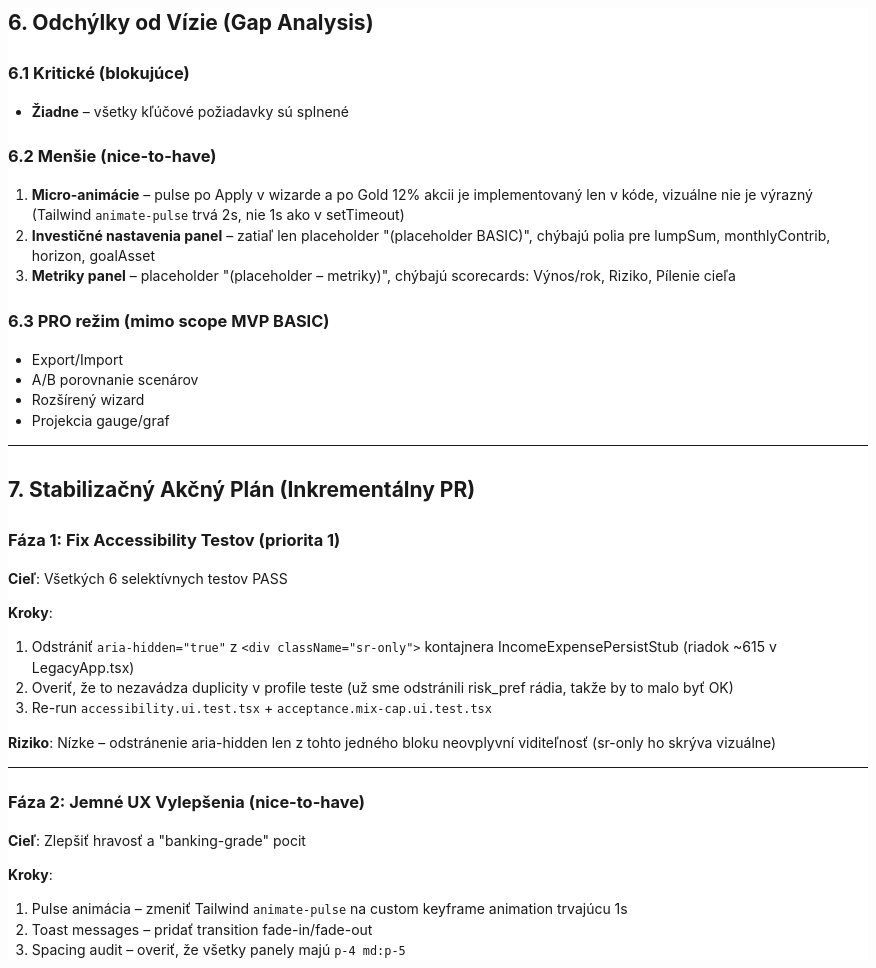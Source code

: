## 6. Odchýlky od Vízie (Gap Analysis)

### 6.1 Kritické (blokujúce)

- **Žiadne** – všetky kľúčové požiadavky sú splnené

### 6.2 Menšie (nice-to-have)

1. **Micro-animácie** – pulse po Apply v wizarde a po Gold 12% akcii je implementovaný len v kóde, vizuálne nie je výrazný (Tailwind `animate-pulse` trvá 2s, nie 1s ako v setTimeout)
2. **Investičné nastavenia panel** – zatiaľ len placeholder "(placeholder BASIC)", chýbajú polia pre lumpSum, monthlyContrib, horizon, goalAsset
3. **Metriky panel** – placeholder "(placeholder – metriky)", chýbajú scorecards: Výnos/rok, Riziko, Pílenie cieľa

### 6.3 PRO režim (mimo scope MVP BASIC)

- Export/Import
- A/B porovnanie scenárov
- Rozšírený wizard
- Projekcia gauge/graf

---

## 7. Stabilizačný Akčný Plán (Inkrementálny PR)

### Fáza 1: Fix Accessibility Testov (priorita 1)

**Cieľ**: Všetkých 6 selektívnych testov PASS

**Kroky**:

1. Odstrániť `aria-hidden="true"` z `<div className="sr-only">` kontajnera IncomeExpensePersistStub (riadok ~615 v LegacyApp.tsx)
2. Overiť, že to nezavádza duplicity v profile teste (už sme odstránili risk_pref rádia, takže by to malo byť OK)
3. Re-run `accessibility.ui.test.tsx` + `acceptance.mix-cap.ui.test.tsx`

**Riziko**: Nízke – odstránenie aria-hidden len z tohto jedného bloku neovplyvní viditeľnosť (sr-only ho skrýva vizuálne)

---

### Fáza 2: Jemné UX Vylepšenia (nice-to-have)

**Cieľ**: Zlepšiť hravosť a "banking-grade" pocit

**Kroky**:

1. Pulse animácia – zmeniť Tailwind `animate-pulse` na custom keyframe animation trvajúcu 1s
2. Toast messages – pridať transition fade-in/fade-out
3. Spacing audit – overiť, že všetky panely majú `p-4 md:p-5`
